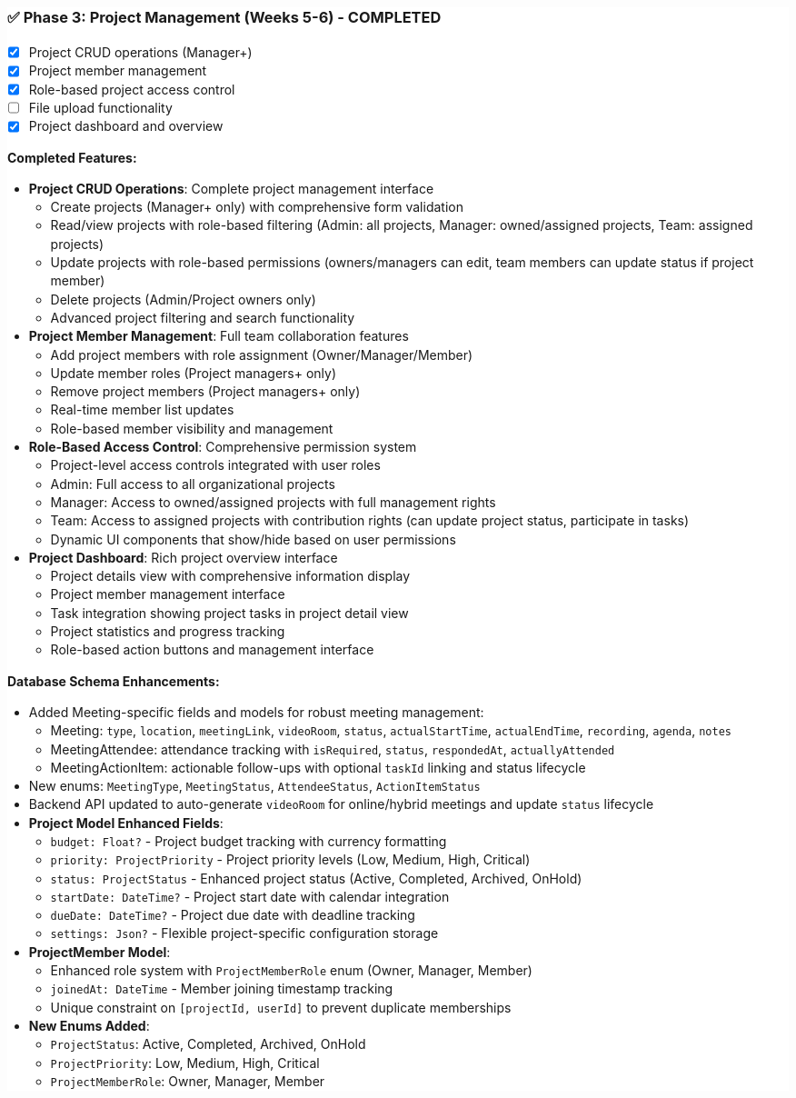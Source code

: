 ### ✅ Phase 3: Project Management (Weeks 5-6) - COMPLETED
- [x] Project CRUD operations (Manager+)
- [x] Project member management
- [x] Role-based project access control
- [ ] File upload functionality
- [x] Project dashboard and overview

**Completed Features:**
- **Project CRUD Operations**: Complete project management interface
  - Create projects (Manager+ only) with comprehensive form validation
  - Read/view projects with role-based filtering (Admin: all projects, Manager: owned/assigned projects, Team: assigned projects)
  - Update projects with role-based permissions (owners/managers can edit, team members can update status if project member)
  - Delete projects (Admin/Project owners only)
  - Advanced project filtering and search functionality
- **Project Member Management**: Full team collaboration features
  - Add project members with role assignment (Owner/Manager/Member)
  - Update member roles (Project managers+ only)
  - Remove project members (Project managers+ only)
  - Real-time member list updates
  - Role-based member visibility and management
- **Role-Based Access Control**: Comprehensive permission system
  - Project-level access controls integrated with user roles
  - Admin: Full access to all organizational projects
  - Manager: Access to owned/assigned projects with full management rights
  - Team: Access to assigned projects with contribution rights (can update project status, participate in tasks)
  - Dynamic UI components that show/hide based on user permissions
- **Project Dashboard**: Rich project overview interface
  - Project details view with comprehensive information display
  - Project member management interface
  - Task integration showing project tasks in project detail view
  - Project statistics and progress tracking
  - Role-based action buttons and management interface

**Database Schema Enhancements:**
- Added Meeting-specific fields and models for robust meeting management:
  - Meeting: `type`, `location`, `meetingLink`, `videoRoom`, `status`, `actualStartTime`, `actualEndTime`, `recording`, `agenda`, `notes`
  - MeetingAttendee: attendance tracking with `isRequired`, `status`, `respondedAt`, `actuallyAttended`
  - MeetingActionItem: actionable follow-ups with optional `taskId` linking and status lifecycle
- New enums: `MeetingType`, `MeetingStatus`, `AttendeeStatus`, `ActionItemStatus`
- Backend API updated to auto-generate `videoRoom` for online/hybrid meetings and update `status` lifecycle
- **Project Model Enhanced Fields**:
  - `budget: Float?` - Project budget tracking with currency formatting
  - `priority: ProjectPriority` - Project priority levels (Low, Medium, High, Critical)
  - `status: ProjectStatus` - Enhanced project status (Active, Completed, Archived, OnHold)
  - `startDate: DateTime?` - Project start date with calendar integration
  - `dueDate: DateTime?` - Project due date with deadline tracking
  - `settings: Json?` - Flexible project-specific configuration storage
- **ProjectMember Model**:
  - Enhanced role system with `ProjectMemberRole` enum (Owner, Manager, Member)
  - `joinedAt: DateTime` - Member joining timestamp tracking
  - Unique constraint on `[projectId, userId]` to prevent duplicate memberships
- **New Enums Added**:
  - `ProjectStatus`: Active, Completed, Archived, OnHold
  - `ProjectPriority`: Low, Medium, High, Critical
  - `ProjectMemberRole`: Owner, Manager, Member
